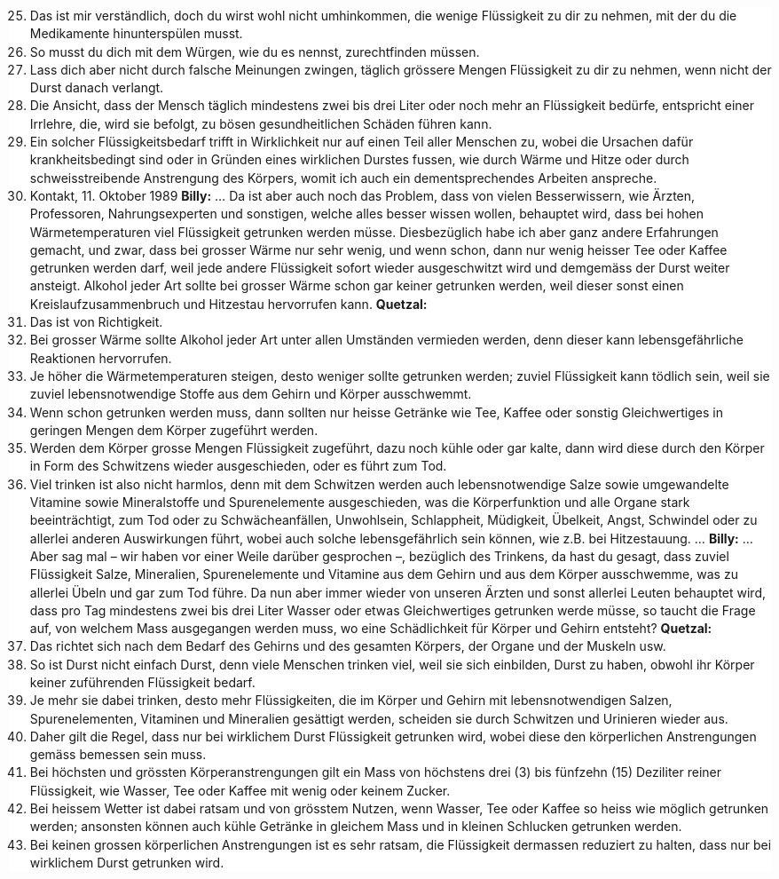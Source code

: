 25. Das ist mir verständlich, doch du wirst wohl nicht umhinkommen, die wenige Flüssigkeit zu dir zu nehmen, mit der du die Medikamente hinunterspülen musst.
26. So musst du dich mit dem Würgen, wie du es nennst, zurechtfinden müssen.
27. Lass dich aber nicht durch falsche Meinungen zwingen, täglich grössere Mengen Flüssigkeit zu dir zu nehmen, wenn nicht der Durst danach verlangt.
28. Die Ansicht, dass der Mensch täglich mindestens zwei bis drei Liter oder noch mehr an Flüssigkeit bedürfe, entspricht einer Irrlehre, die, wird sie befolgt, zu bösen gesundheitlichen Schäden führen kann.
29. Ein solcher Flüssigkeitsbedarf trifft in Wirklichkeit nur auf einen Teil aller Menschen zu, wobei die Ursachen dafür krankheitsbedingt sind oder in Gründen eines wirklichen Durstes fussen, wie durch Wärme und Hitze oder durch schweisstreibende Anstrengung des Körpers, womit ich auch ein dementsprechendes Arbeiten anspreche.
230. Kontakt, 11. Oktober 1989
**Billy:**
… Da ist aber auch noch das Problem, dass von vielen Besserwissern, wie Ärzten, Professoren, Nahrungsexperten und sonstigen, welche alles besser wissen wollen, behauptet wird, dass bei hohen Wärmetemperaturen viel Flüssigkeit getrunken werden müsse. Diesbezüglich habe ich aber ganz andere Erfahrungen gemacht, und zwar, dass bei grosser Wärme nur sehr wenig, und wenn schon, dann nur wenig heisser Tee oder Kaffee getrunken werden darf, weil jede andere Flüssigkeit sofort wieder ausgeschwitzt wird und demgemäss der Durst weiter ansteigt. Alkohol jeder Art sollte bei grosser Wärme schon gar keiner getrunken werden, weil dieser sonst einen Kreislaufzusammenbruch und Hitzestau hervorrufen kann.
**Quetzal:**
193. Das ist von Richtigkeit.
194. Bei grosser Wärme sollte Alkohol jeder Art unter allen Umständen vermieden werden, denn dieser kann lebensgefährliche Reaktionen hervorrufen.
195. Je höher die Wärmetemperaturen steigen, desto weniger sollte getrunken werden; zuviel Flüssigkeit kann tödlich sein, weil sie zuviel lebensnotwendige Stoffe aus dem Gehirn und Körper ausschwemmt.
196. Wenn schon getrunken werden muss, dann sollten nur heisse Getränke wie Tee, Kaffee oder sonstig Gleichwertiges in geringen Mengen dem Körper zugeführt werden.
197. Werden dem Körper grosse Mengen Flüssigkeit zugeführt, dazu noch kühle oder gar kalte, dann wird diese durch den Körper in Form des Schwitzens wieder ausgeschieden, oder es führt zum Tod.
198. Viel trinken ist also nicht harmlos, denn mit dem Schwitzen werden auch lebensnotwendige Salze sowie umgewandelte Vitamine sowie Mineralstoffe und Spurenelemente ausgeschieden, was die Körperfunktion und alle Organe stark beeinträchtigt, zum Tod oder zu Schwächeanfällen, Unwohlsein, Schlappheit, Müdigkeit, Übelkeit, Angst, Schwindel oder zu allerlei anderen Auswirkungen führt, wobei auch solche lebensgefährlich sein können, wie z.B. bei Hitzestauung.
…
**Billy:**
… Aber sag mal – wir haben vor einer Weile darüber gesprochen –, bezüglich des Trinkens, da hast du gesagt, dass zuviel Flüssigkeit Salze, Mineralien, Spurenelemente und Vitamine aus dem Gehirn und aus dem Körper ausschwemme, was zu allerlei Übeln und gar zum Tod führe. Da nun aber immer wieder von unseren Ärzten und sonst allerlei Leuten behauptet wird, dass pro Tag mindestens zwei bis drei Liter Wasser oder etwas Gleichwertiges getrunken werde müsse, so taucht die Frage auf, von welchem Mass ausgegangen werden muss, wo eine Schädlichkeit für Körper und Gehirn entsteht?
**Quetzal:**
483. Das richtet sich nach dem Bedarf des Gehirns und des gesamten Körpers, der Organe und der Muskeln usw.
484. So ist Durst nicht einfach Durst, denn viele Menschen trinken viel, weil sie sich einbilden, Durst zu haben, obwohl ihr Körper keiner zuführenden Flüssigkeit bedarf.
485. Je mehr sie dabei trinken, desto mehr Flüssigkeiten, die im Körper und Gehirn mit lebensnotwendigen Salzen, Spurenelementen, Vitaminen und Mineralien gesättigt werden, scheiden sie durch Schwitzen und Urinieren wieder aus.
486. Daher gilt die Regel, dass nur bei wirklichem Durst Flüssigkeit getrunken wird, wobei diese den körperlichen Anstrengungen gemäss bemessen sein muss.
487. Bei höchsten und grössten Körperanstrengungen gilt ein Mass von höchstens drei (3) bis fünfzehn (15) Deziliter reiner Flüssigkeit, wie Wasser, Tee oder Kaffee mit wenig oder keinem Zucker.
488. Bei heissem Wetter ist dabei ratsam und von grösstem Nutzen, wenn Wasser, Tee oder Kaffee so heiss wie möglich getrunken werden; ansonsten können auch kühle Getränke in gleichem Mass und in kleinen Schlucken getrunken werden.
489. Bei keinen grossen körperlichen Anstrengungen ist es sehr ratsam, die Flüssigkeit dermassen reduziert zu halten, dass nur bei wirklichem Durst getrunken wird.
